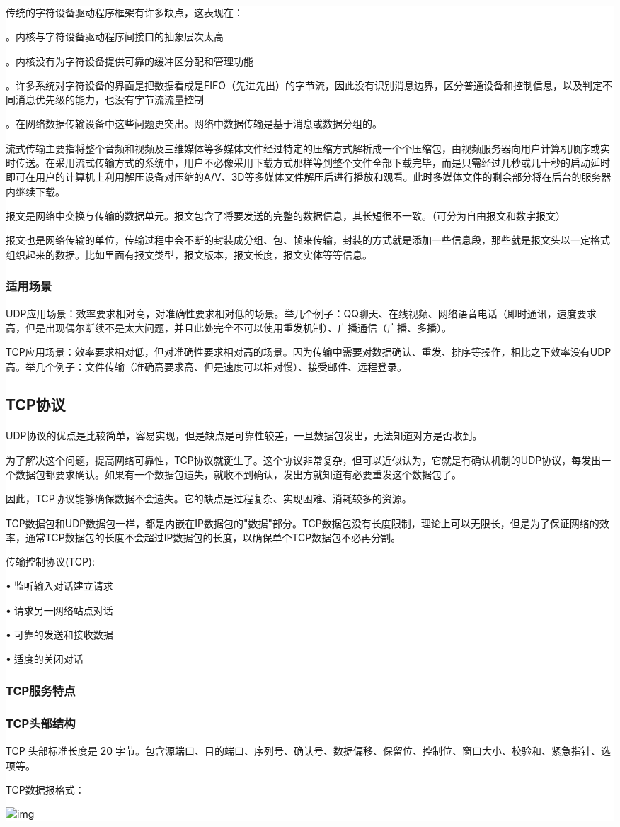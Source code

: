传统的字符设备驱动程序框架有许多缺点，这表现在：

。内核与字符设备驱动程序间接口的抽象层次太高

。内核没有为字符设备提供可靠的缓冲区分配和管理功能

。许多系统对字符设备的界面是把数据看成是FIFO（先进先出）的字节流，因此没有识别消息边界，区分普通设备和控制信息，以及判定不同消息优先级的能力，也没有字节流流量控制

。在网络数据传输设备中这些问题更突出。网络中数据传输是基于消息或数据分组的。

流式传输主要指将整个音频和视频及三维媒体等多媒体文件经过特定的压缩方式解析成一个个压缩包，由视频服务器向用户计算机顺序或实时传送。在采用流式传输方式的系统中，用户不必像采用下载方式那样等到整个文件全部下载完毕，而是只需经过几秒或几十秒的启动延时即可在用户的计算机上利用解压设备对压缩的A/V、3D等多媒体文件解压后进行播放和观看。此时多媒体文件的剩余部分将在后台的服务器内继续下载。

 

报文是网络中交换与传输的数据单元。报文包含了将要发送的完整的数据信息，其长短很不一致。（可分为自由报文和数字报文）

报文也是网络传输的单位，传输过程中会不断的封装成分组、包、帧来传输，封装的方式就是添加一些信息段，那些就是报文头以一定格式组织起来的数据。比如里面有报文类型，报文版本，报文长度，报文实体等等信息。

### **适用场景**

UDP应用场景：效率要求相对高，对准确性要求相对低的场景。举几个例子：QQ聊天、在线视频、网络语音电话（即时通讯，速度要求高，但是出现偶尔断续不是太大问题，并且此处完全不可以使用重发机制）、广播通信（广播、多播）。

 

TCP应用场景：效率要求相对低，但对准确性要求相对高的场景。因为传输中需要对数据确认、重发、排序等操作，相比之下效率没有UDP高。举几个例子：文件传输（准确高要求高、但是速度可以相对慢）、接受邮件、远程登录。

## **TCP协议**

UDP协议的优点是比较简单，容易实现，但是缺点是可靠性较差，一旦数据包发出，无法知道对方是否收到。

为了解决这个问题，提高网络可靠性，TCP协议就诞生了。这个协议非常复杂，但可以近似认为，它就是有确认机制的UDP协议，每发出一个数据包都要求确认。如果有一个数据包遗失，就收不到确认，发出方就知道有必要重发这个数据包了。

因此，TCP协议能够确保数据不会遗失。它的缺点是过程复杂、实现困难、消耗较多的资源。

TCP数据包和UDP数据包一样，都是内嵌在IP数据包的"数据"部分。TCP数据包没有长度限制，理论上可以无限长，但是为了保证网络的效率，通常TCP数据包的长度不会超过IP数据包的长度，以确保单个TCP数据包不必再分割。

 

传输控制协议(TCP):

• 监听输入对话建立请求

• 请求另一网络站点对话

• 可靠的发送和接收数据

• 适度的关闭对话

### **TCP服务特点**

### **TCP头部结构**

TCP 头部标准长度是 20 字节。包含源端口、目的端口、序列号、确认号、数据偏移、保留位、控制位、窗口大小、校验和、紧急指针、选项等。

TCP数据报格式：

![img](file:///C:\Users\大力\AppData\Local\Temp\ksohtml\wpsAAD2.tmp.jpg)
